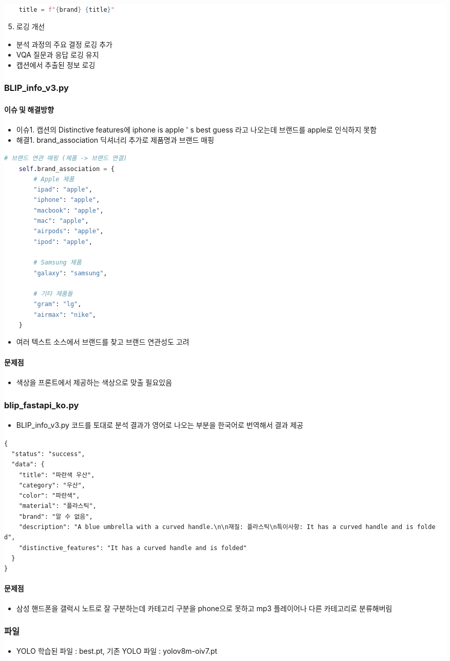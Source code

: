 ```python
    title = f"{brand} {title}"
```

5. 로깅 개선
- 분석 과정의 주요 결정 로깅 추가
- VQA 질문과 응답 로깅 유지
- 캡션에서 추출된 정보 로깅

### BLIP_info_v3.py
#### 이슈 및 해결방향
- 이슈1. 캡션의 Distinctive features에 iphone is apple ' s best guess 라고 나오는데 브랜드를 apple로 인식하지 못함
- 해결1. brand_association 딕셔너리 추가로 제품명과 브랜드 매핑
```python
# 브랜드 연관 매핑 (제품 -> 브랜드 연결)
    self.brand_association = {
        # Apple 제품
        "ipad": "apple",
        "iphone": "apple",
        "macbook": "apple",
        "mac": "apple",
        "airpods": "apple",
        "ipod": "apple",
        
        # Samsung 제품
        "galaxy": "samsung",
        
        # 기타 제품들
        "gram": "lg",
        "airmax": "nike",
    }
```
- 여러 텍스트 소스에서 브랜드를 찾고 브랜드 연관성도 고려

#### 문제점
- 색상을 프론트에서 제공하는 색상으로 맞출 필요있음

### blip_fastapi_ko.py
- BLIP_info_v3.py 코드를 토대로 분석 결과가 영어로 나오는 부분을 한국어로 번역해서 결과 제공
```
{
  "status": "success",
  "data": {
    "title": "파란색 우산",
    "category": "우산",
    "color": "파란색",
    "material": "플라스틱",
    "brand": "알 수 없음",
    "description": "A blue umbrella with a curved handle.\n\n재질: 플라스틱\n특이사항: It has a curved handle and is folded",
    "distinctive_features": "It has a curved handle and is folded"
  }
}
```
#### 문제점
- 삼성 핸드폰을 갤럭시 노트로 잘 구분하는데 카테고리 구분을 phone으로 못하고 mp3 플레이어나 다른 카테고리로 분류해버림

### 파일
- YOLO 학습된 파일 : best.pt, 기존 YOLO 파일 : yolov8m-oiv7.pt